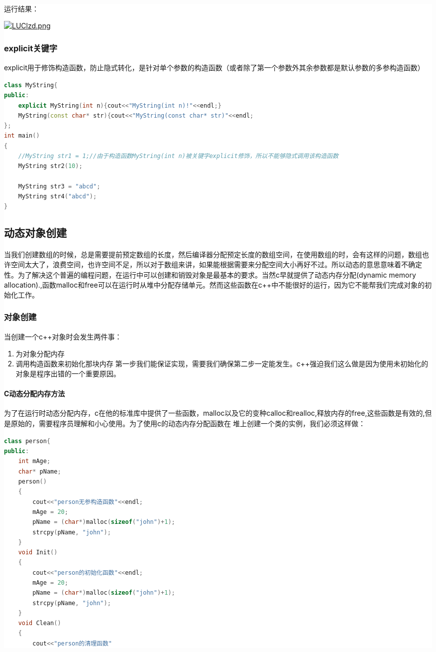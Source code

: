 运行结果：

[![LUClzd.png](https://s1.ax1x.com/2022/04/17/LUClzd.png)](https://imgtu.com/i/LUClzd)

### explicit关键字

explicit用于修饰构造函数，防止隐式转化，是针对单个参数的构造函数（或者除了第一个参数外其余参数都是默认参数的多参构造函数）

```c++
class MyString{
public:
    explicit MyString(int n){cout<<"MyString(int n)!"<<endl;}
    MyString(const char* str){cout<<"MyString(const char* str)"<<endl;
};
int main()
{
    //MyString str1 = 1;//由于构造函数MyString(int n)被关键字explicit修饰，所以不能够隐式调用该构造函数
    MyString str2(10);
    
    MyString str3 = "abcd";
    MyString str4("abcd");
}
```



## 动态对象创建

当我们创建数组的时候，总是需要提前预定数组的长度，然后编译器分配预定长度的数组空间，在使用数组的时，会有这样的问题，数组也许空间太大了，浪费空间，也许空间不足，所以对于数组来讲，如果能根据需要来分配空间大小再好不过。所以动态的意思意味着不确定性。为了解决这个普遍的编程问题，在运行中可以创建和销毁对象是最基本的要求。当然c早就提供了动态内存分配(dynamic memory allocation).,函数malloc和free可以在运行时从堆中分配存储单元。然而这些函数在c++中不能很好的运行，因为它不能帮我们完成对象的初始化工作。

### 对象创建

当创建一个c++对象时会发生两件事：

1. 为对象分配内存
2. 调用构造函数来初始化那块内存
   第一步我们能保证实现，需要我们确保第二步一定能发生。c++强迫我们这么做是因为使用未初始化的对象是程序出错的一个重要原因。

#### C动态分配内存方法

为了在运行时动态分配内存，c在他的标准库中提供了一些函数，malloc以及它的变种calloc和realloc,释放内存的free,这些函数是有效的,但是原始的，需要程序员理解和小心使用。为了使用c的动态内存分配函数在
堆上创建一个类的实例，我们必须这样做：

```c++
class person{
public:
    int mAge;
    char* pName;
    person()
    {
        cout<<"person无参构造函数"<<endl;
        mAge = 20;
        pName = (char*)malloc(sizeof("john")+1);
        strcpy(pName, "john");
    }
    void Init()
    {
        cout<<"person的初始化函数"<<endl;
        mAge = 20;
        pName = (char*)malloc(sizeof("john")+1);
        strcpy(pName, "john");
    }
    void Clean()
    {
        cout<<"person的清理函数"
```